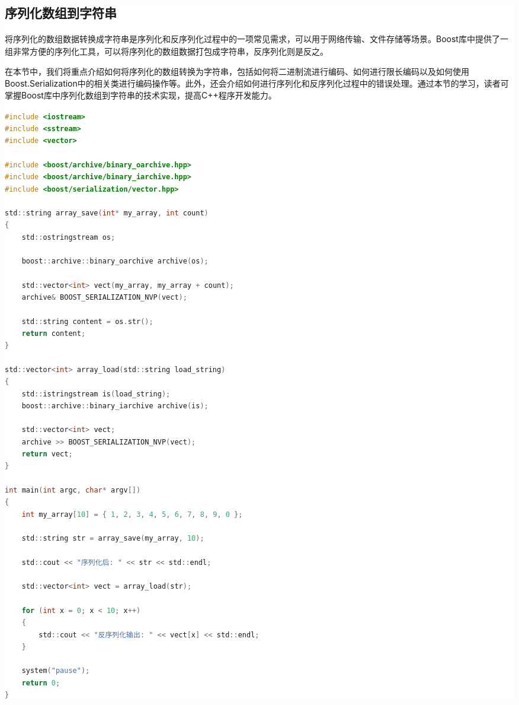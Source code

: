 ## 序列化数组到字符串

将序列化的数组数据转换成字符串是序列化和反序列化过程中的一项常见需求，可以用于网络传输、文件存储等场景。Boost库中提供了一组非常方便的序列化工具，可以将序列化的数组数据打包成字符串，反序列化则是反之。



在本节中，我们将重点介绍如何将序列化的数组转换为字符串，包括如何将二进制流进行编码、如何进行限长编码以及如何使用Boost.Serialization中的相关类进行编码操作等。此外，还会介绍如何进行序列化和反序列化过程中的错误处理。通过本节的学习，读者可掌握Boost库中序列化数组到字符串的技术实现，提高C++程序开发能力。

```C
#include <iostream>
#include <sstream>
#include <vector>

#include <boost/archive/binary_oarchive.hpp>
#include <boost/archive/binary_iarchive.hpp>
#include <boost/serialization/vector.hpp>

std::string array_save(int* my_array, int count)
{
    std::ostringstream os;

    boost::archive::binary_oarchive archive(os);

    std::vector<int> vect(my_array, my_array + count);
    archive& BOOST_SERIALIZATION_NVP(vect);

    std::string content = os.str();
    return content;
}

std::vector<int> array_load(std::string load_string)
{
    std::istringstream is(load_string);
    boost::archive::binary_iarchive archive(is);

    std::vector<int> vect;
    archive >> BOOST_SERIALIZATION_NVP(vect);
    return vect;
}

int main(int argc, char* argv[])
{
    int my_array[10] = { 1, 2, 3, 4, 5, 6, 7, 8, 9, 0 };

    std::string str = array_save(my_array, 10);

    std::cout << "序列化后: " << str << std::endl;

    std::vector<int> vect = array_load(str);

    for (int x = 0; x < 10; x++)
    {
        std::cout << "反序列化输出: " << vect[x] << std::endl;
    }

    system("pause");
    return 0;
}

```
